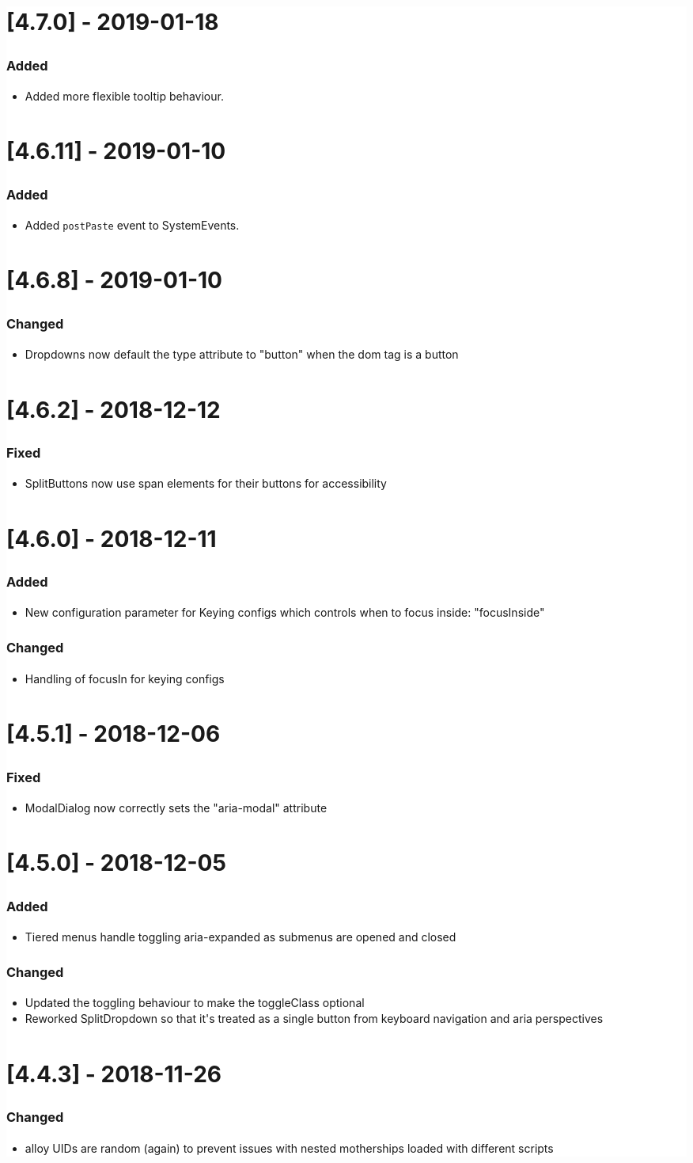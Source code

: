 # [4.7.0] - 2019-01-18
### Added
 - Added more flexible tooltip behaviour.

# [4.6.11] - 2019-01-10
### Added
 - Added `postPaste` event to SystemEvents.

# [4.6.8] - 2019-01-10
### Changed
 - Dropdowns now default the type attribute to "button" when the dom tag is a button

# [4.6.2] - 2018-12-12
### Fixed
 - SplitButtons now use span elements for their buttons for accessibility

# [4.6.0] - 2018-12-11
### Added
 - New configuration parameter for Keying configs which controls when to focus inside: "focusInside"

### Changed
 - Handling of focusIn for keying configs

# [4.5.1] - 2018-12-06
### Fixed
 - ModalDialog now correctly sets the "aria-modal" attribute

# [4.5.0] - 2018-12-05
### Added
 - Tiered menus handle toggling aria-expanded as submenus are opened and closed

### Changed
 - Updated the toggling behaviour to make the toggleClass optional
 - Reworked SplitDropdown so that it's treated as a single button from keyboard navigation and aria perspectives

# [4.4.3] - 2018-11-26
### Changed
 - alloy UIDs are random (again) to prevent issues with nested motherships loaded with different scripts
